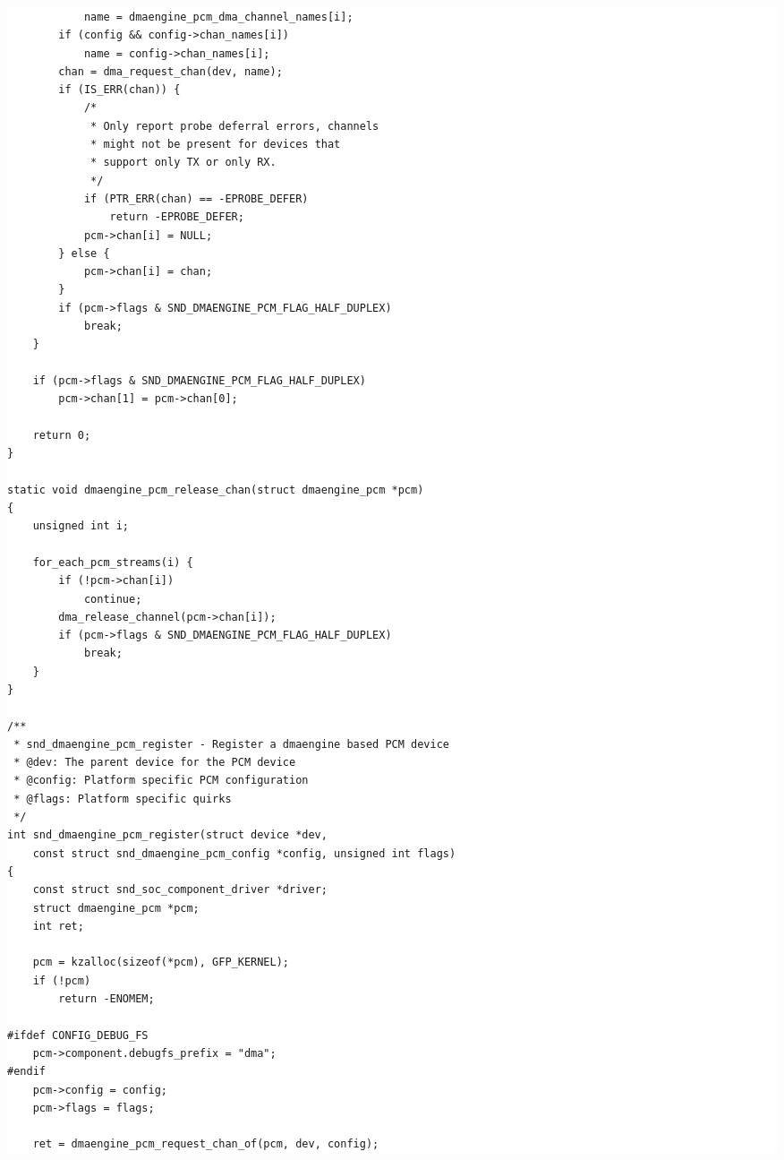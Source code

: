 ```
			name = dmaengine_pcm_dma_channel_names[i];
		if (config && config->chan_names[i])
			name = config->chan_names[i];
		chan = dma_request_chan(dev, name);
		if (IS_ERR(chan)) {
			/*
			 * Only report probe deferral errors, channels
			 * might not be present for devices that
			 * support only TX or only RX.
			 */
			if (PTR_ERR(chan) == -EPROBE_DEFER)
				return -EPROBE_DEFER;
			pcm->chan[i] = NULL;
		} else {
			pcm->chan[i] = chan;
		}
		if (pcm->flags & SND_DMAENGINE_PCM_FLAG_HALF_DUPLEX)
			break;
	}

	if (pcm->flags & SND_DMAENGINE_PCM_FLAG_HALF_DUPLEX)
		pcm->chan[1] = pcm->chan[0];

	return 0;
}

static void dmaengine_pcm_release_chan(struct dmaengine_pcm *pcm)
{
	unsigned int i;

	for_each_pcm_streams(i) {
		if (!pcm->chan[i])
			continue;
		dma_release_channel(pcm->chan[i]);
		if (pcm->flags & SND_DMAENGINE_PCM_FLAG_HALF_DUPLEX)
			break;
	}
}

/**
 * snd_dmaengine_pcm_register - Register a dmaengine based PCM device
 * @dev: The parent device for the PCM device
 * @config: Platform specific PCM configuration
 * @flags: Platform specific quirks
 */
int snd_dmaengine_pcm_register(struct device *dev,
	const struct snd_dmaengine_pcm_config *config, unsigned int flags)
{
	const struct snd_soc_component_driver *driver;
	struct dmaengine_pcm *pcm;
	int ret;

	pcm = kzalloc(sizeof(*pcm), GFP_KERNEL);
	if (!pcm)
		return -ENOMEM;

#ifdef CONFIG_DEBUG_FS
	pcm->component.debugfs_prefix = "dma";
#endif
	pcm->config = config;
	pcm->flags = flags;

	ret = dmaengine_pcm_request_chan_of(pcm, dev, config);
```